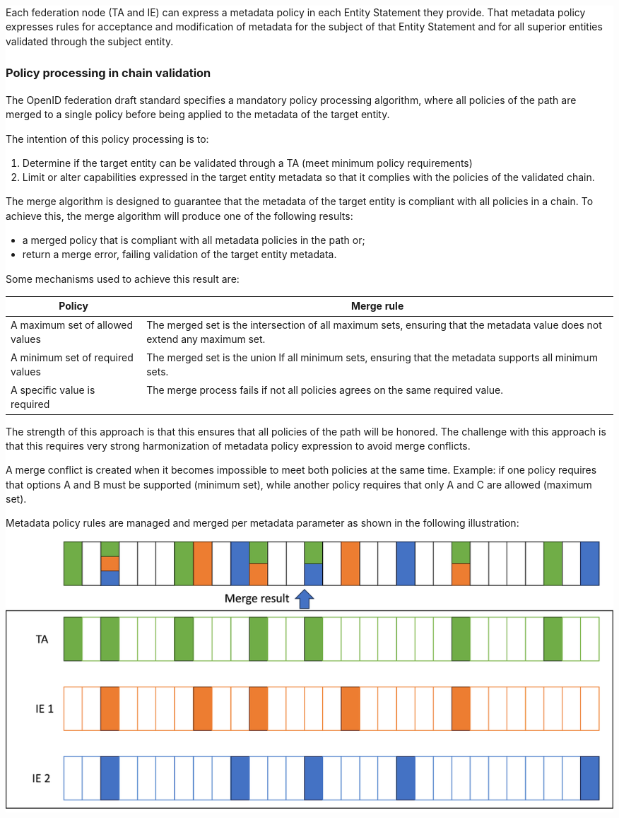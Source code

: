 Each federation node (TA and IE) can express a metadata policy in each Entity Statement they provide.
That metadata policy expresses rules for acceptance and modification of metadata for the subject of that Entity Statement and for all superior
entities validated through the subject entity.

### Policy processing in chain validation

The OpenID federation draft standard specifies a mandatory policy processing algorithm,
where all policies of the path are merged to a single policy before being applied to the metadata of the target entity.

The intention of this policy processing is to:

1. Determine if the target entity can be validated through a TA (meet minimum policy requirements)
2. Limit or alter capabilities expressed in the target entity metadata so that it complies with the policies of the validated chain.

The merge algorithm is designed to guarantee that the metadata of the target entity is compliant with all policies in a chain.
To achieve this, the merge algorithm will produce one of the following results:

- a merged policy that is compliant with all metadata policies in the path or;
- return a merge error, failing validation of the target entity metadata.

Some mechanisms used to achieve this result are:

| Policy                           | Merge rule                                                                                                                |
|----------------------------------|---------------------------------------------------------------------------------------------------------------------------|
| A maximum set of allowed values  | The merged set is the intersection of all maximum sets, ensuring that the metadata value does not extend any maximum set. |
| A minimum set of required values | The merged set is the union lf all minimum sets, ensuring that the metadata supports all minimum sets.                    |
| A specific value is required     | The merge process fails if not all policies agrees on the same required value.                                            |

The strength of this approach is that this ensures that all policies of the path will be honored. 
The challenge with this approach is that this requires very strong harmonization of metadata policy expression to avoid merge conflicts.

A merge conflict is created when it becomes impossible to meet both policies at the same time.
Example: if one policy requires that options A and B must be supported (minimum set), 
while another policy requires that only A and C are allowed (maximum set).

Metadata policy rules are managed and merged per metadata parameter as shown in the following illustration:

![Current-merge](img/current-merge.png)
